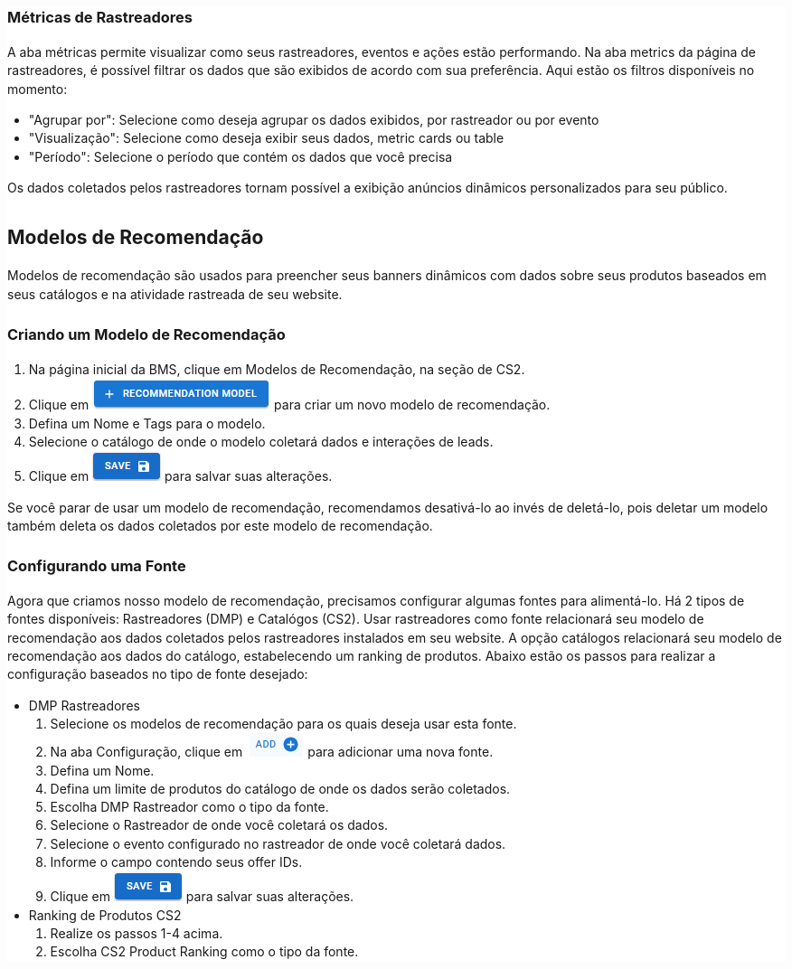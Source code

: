### Métricas de Rastreadores <a href="#trackers-metrics-tab" id="trackers-metrics-tab"></a>

A aba métricas permite visualizar como seus rastreadores, eventos e ações estão performando. Na aba metrics da página de rastreadores, é possível filtrar os dados que são exibidos de acordo com sua preferência. Aqui estão os filtros disponíveis no momento:

* "Agrupar por": Selecione como deseja agrupar os dados exibidos, por rastreador ou por evento
* "Visualização": Selecione como deseja exibir seus dados, metric cards ou table
* "Período": Selecione o período que contém os dados que você precisa

Os dados coletados pelos rastreadores tornam possível a exibição anúncios dinâmicos personalizados para seu público.

## Modelos de Recomendação <a href="#recommendation-models" id="recommendation-models"></a>

Modelos de recomendação são usados para preencher seus banners dinâmicos com dados sobre seus produtos baseados em seus catálogos e na atividade rastreada de seu website.

### Criando um Modelo de Recomendação <a href="#creating-a-recommendation-model" id="creating-a-recommendation-model"></a>

1. Na página inicial da BMS, clique em Modelos de Recomendação, na seção de CS2.
2. Clique em <img src="../.gitbook/assets/image (64).png" alt="" data-size="line"> para criar um novo modelo de recomendação.
3. Defina um Nome e Tags para o modelo.
4. Selecione o catálogo de onde o modelo coletará dados e interações de leads.
5. Clique em <img src="../.gitbook/assets/image (65).png" alt="" data-size="line"> para salvar suas alterações.

Se você parar de usar um modelo de recomendação, recomendamos desativá-lo ao invés de deletá-lo, pois deletar um modelo também deleta os dados coletados por este modelo de recomendação.

### Configurando uma Fonte <a href="#setting-up-a-source" id="setting-up-a-source"></a>

Agora que criamos nosso modelo de recomendação, precisamos configurar algumas fontes para alimentá-lo. Há 2 tipos de fontes disponíveis: Rastreadores (DMP) e Catalógos (CS2). Usar rastreadores como fonte relacionará seu modelo de recomendação aos dados coletados pelos rastreadores instalados em seu website. A opção catálogos relacionará seu modelo de recomendação aos dados do catálogo, estabelecendo um ranking de produtos. Abaixo estão os passos para realizar a configuração baseados no tipo de fonte desejado:

* DMP Rastreadores
  1. Selecione os modelos de recomendação para os quais deseja usar esta fonte.
  2. Na aba Configuração, clique em <img src="../.gitbook/assets/image (66).png" alt="" data-size="line"> para adicionar uma nova fonte.
  3. Defina um Nome.
  4. Defina um limite de produtos do catálogo de onde os dados serão coletados.
  5. Escolha DMP Rastreador como o tipo da fonte.
  6. Selecione o Rastreador de onde você coletará os dados.
  7. Selecione o evento configurado no rastreador de onde você coletará dados.
  8. Informe o campo contendo seus offer IDs.
  9. Clique em <img src="../.gitbook/assets/image (67).png" alt="" data-size="line"> para salvar suas alterações.
* Ranking de Produtos CS2
  1. Realize os passos 1-4 acima.
  2. Escolha CS2 Product Ranking como o tipo da fonte.